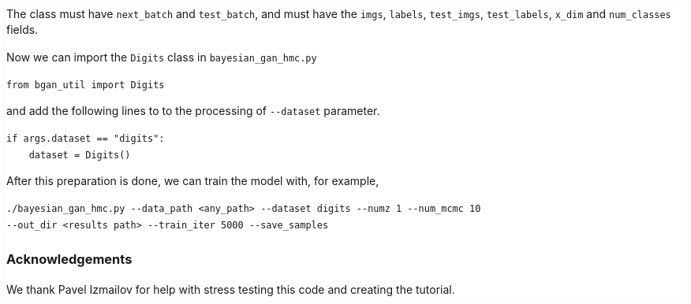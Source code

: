 The class must have `next_batch` and `test_batch`, and must have the `imgs`, `labels`, `test_imgs`, 
`test_labels`, `x_dim` and `num_classes` fields.


Now we can import the `Digits` class in `bayesian_gan_hmc.py`

```
from bgan_util import Digits
```

and add the following lines to  to the processing of `--dataset` parameter.

```
if args.dataset == "digits":
    dataset = Digits()
```

After this preparation is done, we can train the model with, for example,
```
./bayesian_gan_hmc.py --data_path <any_path> --dataset digits --numz 1 --num_mcmc 10 
--out_dir <results path> --train_iter 5000 --save_samples
```

### Acknowledgements

We thank Pavel Izmailov for help with stress testing this code and creating the tutorial.

